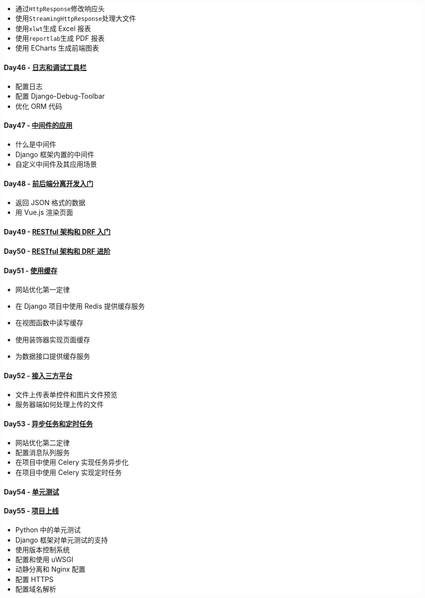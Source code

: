 - 通过`HttpResponse`修改响应头
- 使用`StreamingHttpResponse`处理大文件
- 使用`xlwt`生成 Excel 报表
- 使用`reportlab`生成 PDF 报表
- 使用 ECharts 生成前端图表

#### Day46 - [日志和调试工具栏](./Day41-55/46.日志和调试工具栏.md)

- 配置日志
- 配置 Django-Debug-Toolbar
- 优化 ORM 代码

#### Day47 - [中间件的应用](./Day41-55/47.中间件的应用.md)

- 什么是中间件
- Django 框架内置的中间件
- 自定义中间件及其应用场景

#### Day48 - [前后端分离开发入门](./Day41-55/48.前后端分离开发入门.md)

- 返回 JSON 格式的数据
- 用 Vue.js 渲染页面

#### Day49 - [RESTful 架构和 DRF 入门](./Day41-55/49.RESTful架构和DRF入门.md)

#### Day50 - [RESTful 架构和 DRF 进阶](./Day41-55/50.RESTful架构和DRF进阶.md)

#### Day51 - [使用缓存](./Day41-55/51.使用缓存.md)

- 网站优化第一定律

- 在 Django 项目中使用 Redis 提供缓存服务
- 在视图函数中读写缓存
- 使用装饰器实现页面缓存
- 为数据接口提供缓存服务

#### Day52 - [接入三方平台](./Day41-55/52.接入三方平台.md)

- 文件上传表单控件和图片文件预览
- 服务器端如何处理上传的文件

#### Day53 - [异步任务和定时任务](./Day41-55/53.异步任务和定时任务.md)

- 网站优化第二定律
- 配置消息队列服务
- 在项目中使用 Celery 实现任务异步化
- 在项目中使用 Celery 实现定时任务

#### Day54 - [单元测试](./Day41-55/54.单元测试.md)

#### Day55 - [项目上线](./Day41-55/55.项目上线.md)

- Python 中的单元测试
- Django 框架对单元测试的支持
- 使用版本控制系统
- 配置和使用 uWSGI
- 动静分离和 Nginx 配置
- 配置 HTTPS
- 配置域名解析
